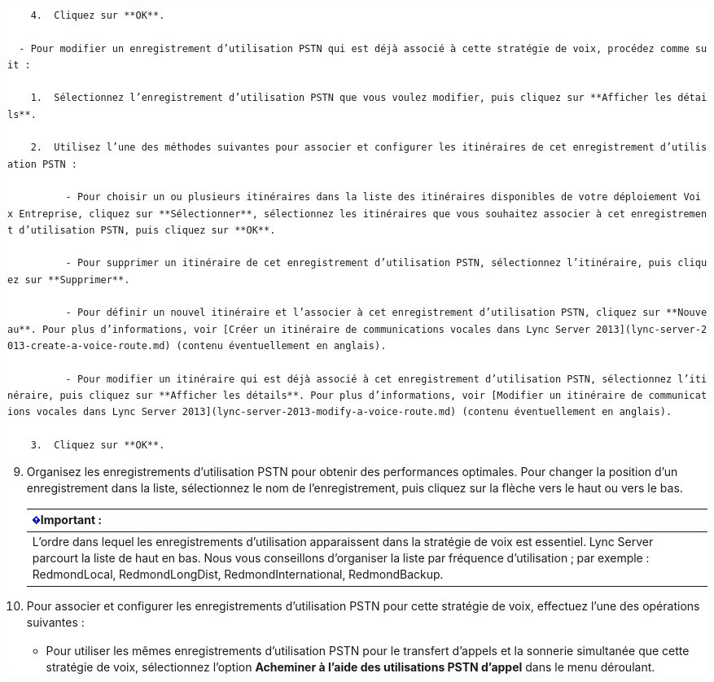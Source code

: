         4.  Cliquez sur **OK**.
    
      - Pour modifier un enregistrement d’utilisation PSTN qui est déjà associé à cette stratégie de voix, procédez comme suit :
        
        1.  Sélectionnez l’enregistrement d’utilisation PSTN que vous voulez modifier, puis cliquez sur **Afficher les détails**.
        
        2.  Utilisez l’une des méthodes suivantes pour associer et configurer les itinéraires de cet enregistrement d’utilisation PSTN :
            
              - Pour choisir un ou plusieurs itinéraires dans la liste des itinéraires disponibles de votre déploiement Voix Entreprise, cliquez sur **Sélectionner**, sélectionnez les itinéraires que vous souhaitez associer à cet enregistrement d’utilisation PSTN, puis cliquez sur **OK**.
            
              - Pour supprimer un itinéraire de cet enregistrement d’utilisation PSTN, sélectionnez l’itinéraire, puis cliquez sur **Supprimer**.
            
              - Pour définir un nouvel itinéraire et l’associer à cet enregistrement d’utilisation PSTN, cliquez sur **Nouveau**. Pour plus d’informations, voir [Créer un itinéraire de communications vocales dans Lync Server 2013](lync-server-2013-create-a-voice-route.md) (contenu éventuellement en anglais).
            
              - Pour modifier un itinéraire qui est déjà associé à cet enregistrement d’utilisation PSTN, sélectionnez l’itinéraire, puis cliquez sur **Afficher les détails**. Pour plus d’informations, voir [Modifier un itinéraire de communications vocales dans Lync Server 2013](lync-server-2013-modify-a-voice-route.md) (contenu éventuellement en anglais).
        
        3.  Cliquez sur **OK**.

9.  Organisez les enregistrements d’utilisation PSTN pour obtenir des performances optimales. Pour changer la position d’un enregistrement dans la liste, sélectionnez le nom de l’enregistrement, puis cliquez sur la flèche vers le haut ou vers le bas.
    
    <table>
    <thead>
    <tr class="header">
    <th><img src="images/Gg425917.important(OCS.15).gif" title="important" alt="important" />Important :</th>
    </tr>
    </thead>
    <tbody>
    <tr class="odd">
    <td>L’ordre dans lequel les enregistrements d’utilisation apparaissent dans la stratégie de voix est essentiel. Lync Server parcourt la liste de haut en bas. Nous vous conseillons d’organiser la liste par fréquence d’utilisation ; par exemple : RedmondLocal, RedmondLongDist, RedmondInternational, RedmondBackup.</td>
    </tr>
    </tbody>
    </table>


10. Pour associer et configurer les enregistrements d’utilisation PSTN pour cette stratégie de voix, effectuez l’une des opérations suivantes :
    
      - Pour utiliser les mêmes enregistrements d’utilisation PSTN pour le transfert d’appels et la sonnerie simultanée que cette stratégie de voix, sélectionnez l’option **Acheminer à l’aide des utilisations PSTN d’appel** dans le menu déroulant.
    